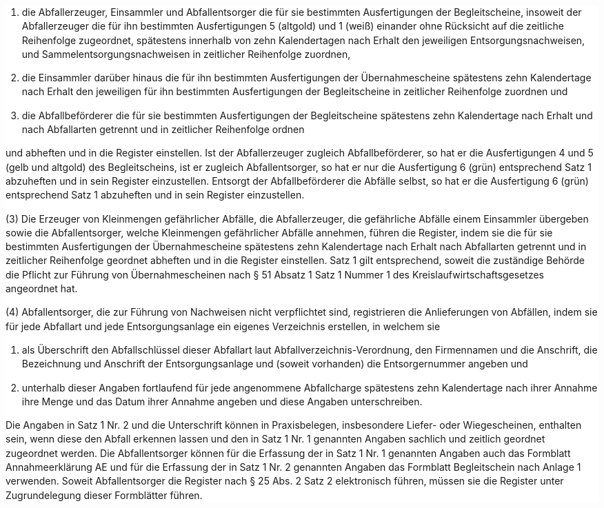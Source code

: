 1.  die Abfallerzeuger, Einsammler und Abfallentsorger die für sie
    bestimmten Ausfertigungen der Begleitscheine, insoweit der
    Abfallerzeuger die für ihn bestimmten Ausfertigungen 5 (altgold) und 1
    (weiß) einander ohne Rücksicht auf die zeitliche Reihenfolge
    zugeordnet, spätestens innerhalb von zehn Kalendertagen nach Erhalt
    den jeweiligen Entsorgungsnachweisen, und Sammelentsorgungsnachweisen
    in zeitlicher Reihenfolge zuordnen,


2.  die Einsammler darüber hinaus die für ihn bestimmten Ausfertigungen
    der Übernahmescheine spätestens zehn Kalendertage nach Erhalt den
    jeweiligen für ihn bestimmten Ausfertigungen der Begleitscheine in
    zeitlicher Reihenfolge zuordnen und


3.  die Abfallbeförderer die für sie bestimmten Ausfertigungen der
    Begleitscheine spätestens zehn Kalendertage nach Erhalt und nach
    Abfallarten getrennt und in zeitlicher Reihenfolge ordnen



und abheften und in die Register einstellen. Ist der Abfallerzeuger
zugleich Abfallbeförderer, so hat er die Ausfertigungen 4 und 5 (gelb
und altgold) des Begleitscheins, ist er zugleich Abfallentsorger, so
hat er nur die Ausfertigung 6 (grün) entsprechend Satz 1 abzuheften
und in sein Register einzustellen. Entsorgt der Abfallbeförderer die
Abfälle selbst, so hat er die Ausfertigung 6 (grün) entsprechend Satz
1 abzuheften und in sein Register einzustellen.

(3) Die Erzeuger von Kleinmengen gefährlicher Abfälle, die
Abfallerzeuger, die gefährliche Abfälle einem Einsammler übergeben
sowie die Abfallentsorger, welche Kleinmengen gefährlicher Abfälle
annehmen, führen die Register, indem sie die für sie bestimmten
Ausfertigungen der Übernahmescheine spätestens zehn Kalendertage nach
Erhalt nach Abfallarten getrennt und in zeitlicher Reihenfolge
geordnet abheften und in die Register einstellen. Satz 1 gilt
entsprechend, soweit die zuständige Behörde die Pflicht zur Führung
von Übernahmescheinen nach § 51 Absatz 1 Satz 1 Nummer 1 des
Kreislaufwirtschaftsgesetzes angeordnet hat.

(4) Abfallentsorger, die zur Führung von Nachweisen nicht verpflichtet
sind, registrieren die Anlieferungen von Abfällen, indem sie für jede
Abfallart und jede Entsorgungsanlage ein eigenes Verzeichnis
erstellen, in welchem sie

1.  als Überschrift den Abfallschlüssel dieser Abfallart laut
    Abfallverzeichnis-Verordnung, den Firmennamen und die Anschrift, die
    Bezeichnung und Anschrift der Entsorgungsanlage und (soweit vorhanden)
    die Entsorgernummer angeben und


2.  unterhalb dieser Angaben fortlaufend für jede angenommene Abfallcharge
    spätestens zehn Kalendertage nach ihrer Annahme ihre Menge und das
    Datum ihrer Annahme angeben und diese Angaben unterschreiben.



Die Angaben in Satz 1 Nr. 2 und die Unterschrift können in
Praxisbelegen, insbesondere Liefer- oder Wiegescheinen, enthalten
sein, wenn diese den Abfall erkennen lassen und den in Satz 1 Nr. 1
genannten Angaben sachlich und zeitlich geordnet zugeordnet werden.
Die Abfallentsorger können für die Erfassung der in Satz 1 Nr. 1
genannten Angaben auch das Formblatt Annahmeerklärung AE und für die
Erfassung der in Satz 1 Nr. 2 genannten Angaben das Formblatt
Begleitschein nach Anlage 1 verwenden. Soweit Abfallentsorger die
Register nach § 25 Abs. 2 Satz 2 elektronisch führen, müssen sie die
Register unter Zugrundelegung dieser Formblätter führen.
